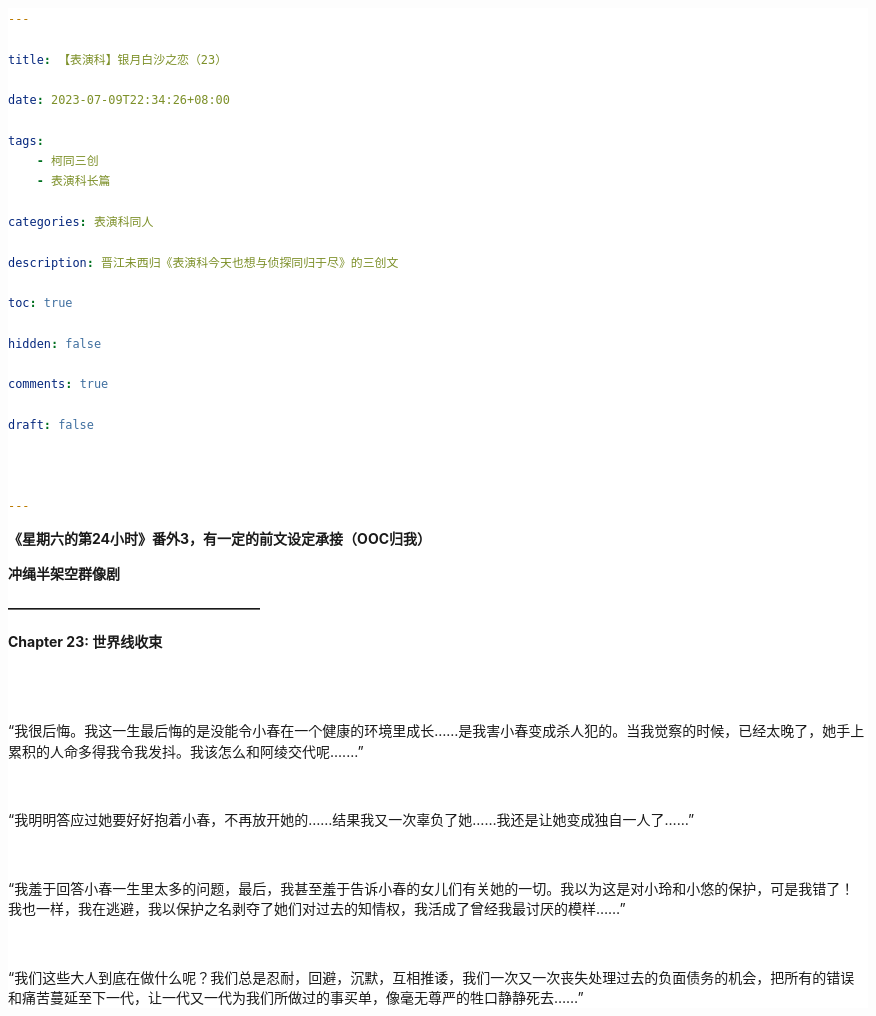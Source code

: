 ```yaml
---

title: 【表演科】银月白沙之恋（23）

date: 2023-07-09T22:34:26+08:00

tags: 
    - 柯同三创
    - 表演科长篇

categories: 表演科同人

description: 晋江未西归《表演科今天也想与侦探同归于尽》的三创文

toc: true

hidden: false

comments: true

draft: false

  

---
```


**《星期六的第24小时》番外3，有一定的前文设定承接（OOC归我）**

**冲绳半架空群像剧**

**——————————————————**

**Chapter 23: 世界线收束**


<br>

<br>


“我很后悔。我这一生最后悔的是没能令小春在一个健康的环境里成长……是我害小春变成杀人犯的。当我觉察的时候，已经太晚了，她手上累积的人命多得我令我发抖。我该怎么和阿绫交代呢.......”

<br>

“我明明答应过她要好好抱着小春，不再放开她的……结果我又一次辜负了她……我还是让她变成独自一人了……”

<br>

“我羞于回答小春一生里太多的问题，最后，我甚至羞于告诉小春的女儿们有关她的一切。我以为这是对小玲和小悠的保护，可是我错了！我也一样，我在逃避，我以保护之名剥夺了她们对过去的知情权，我活成了曾经我最讨厌的模样……”

<br>

“我们这些大人到底在做什么呢？我们总是忍耐，回避，沉默，互相推诿，我们一次又一次丧失处理过去的负面债务的机会，把所有的错误和痛苦蔓延至下一代，让一代又一代为我们所做过的事买单，像毫无尊严的牲口静静死去……”
